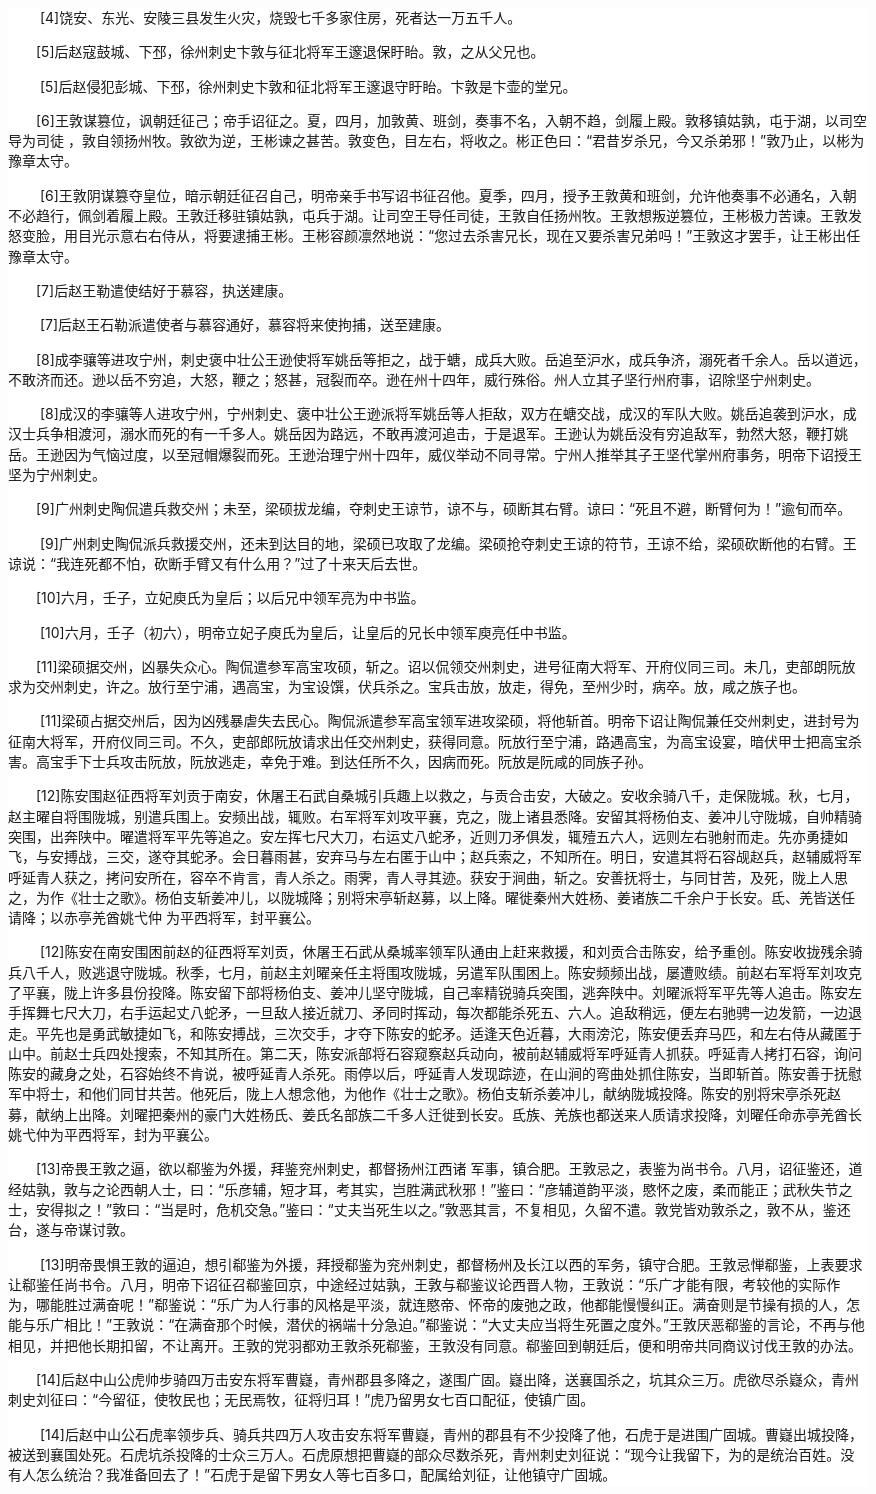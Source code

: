 　 　[4]饶安、东光、安陵三县发生火灾，烧毁七千多家住房，死者达一万五千人。

　　[5]后赵寇鼓城、下邳，徐州刺史卞敦与征北将军王邃退保盱眙。敦，之从父兄也。

　 　[5]后赵侵犯彭城、下邳，徐州刺史卞敦和征北将军王邃退守盱眙。卞敦是卞壶的堂兄。

　　[6]王敦谋篡位，讽朝廷征己；帝手诏征之。夏，四月，加敦黄、班剑，奏事不名，入朝不趋，剑履上殿。敦移镇姑孰，屯于湖，以司空导为司徒 ，敦自领扬州牧。敦欲为逆，王彬谏之甚苦。敦变色，目左右，将收之。彬正色曰：“君昔岁杀兄，今又杀弟邪！”敦乃止，以彬为豫章太守。

　 　[6]王敦阴谋篡夺皇位，暗示朝廷征召自己，明帝亲手书写诏书征召他。夏季，四月，授予王敦黄和班剑，允许他奏事不必通名，入朝不必趋行，佩剑着履上殿。王敦迁移驻镇姑孰，屯兵于湖。让司空王导任司徒，王敦自任扬州牧。王敦想叛逆篡位，王彬极力苦谏。王敦发怒变脸，用目光示意右右侍从，将要逮捕王彬。王彬容颜凛然地说：“您过去杀害兄长，现在又要杀害兄弟吗！”王敦这才罢手，让王彬出任豫章太守。

　　[7]后赵王勒遣使结好于慕容，执送建康。

　 　[7]后赵王石勒派遣使者与慕容通好，慕容将来使拘捕，送至建康。

　　[8]成李骧等进攻宁州，刺史褒中壮公王逊使将军姚岳等拒之，战于螗，成兵大败。岳追至沪水，成兵争济，溺死者千余人。岳以道远，不敢济而还。逊以岳不穷追，大怒，鞭之；怒甚，冠裂而卒。逊在州十四年，威行殊俗。州人立其子坚行州府事，诏除坚宁州刺史。

　 　[8]成汉的李骧等人进攻宁州，宁州刺史、褒中壮公王逊派将军姚岳等人拒敌，双方在螗交战，成汉的军队大败。姚岳追袭到沪水，成汉士兵争相渡河，溺水而死的有一千多人。姚岳因为路远，不敢再渡河追击，于是退军。王逊认为姚岳没有穷追敌军，勃然大怒，鞭打姚岳。王逊因为气恼过度，以至冠帽爆裂而死。王逊治理宁州十四年，威仪举动不同寻常。宁州人推举其子王坚代掌州府事务，明帝下诏授王坚为宁州刺史。

　　[9]广州刺史陶侃遣兵救交州；未至，梁硕拔龙编，夺刺史王谅节，谅不与，硕断其右臂。谅曰：“死且不避，断臂何为！”逾旬而卒。

　 　[9]广州刺史陶侃派兵救援交州，还未到达目的地，梁硕已攻取了龙编。梁硕抢夺刺史王谅的符节，王谅不给，梁硕砍断他的右臂。王谅说：“我连死都不怕，砍断手臂又有什么用？”过了十来天后去世。

　　[10]六月，壬子，立妃庾氏为皇后；以后兄中领军亮为中书监。

　 　[10]六月，壬子（初六），明帝立妃子庾氏为皇后，让皇后的兄长中领军庾亮任中书监。

　　[11]梁硕据交州，凶暴失众心。陶侃遣参军高宝攻硕，斩之。诏以侃领交州刺史，进号征南大将军、开府仪同三司。未几，吏部朗阮放求为交州刺史，许之。放行至宁浦，遇高宝，为宝设馔，伏兵杀之。宝兵击放，放走，得免，至州少时，病卒。放，咸之族子也。

　 　[11]梁硕占据交州后，因为凶残暴虐失去民心。陶侃派遣参军高宝领军进攻梁硕，将他斩首。明帝下诏让陶侃兼任交州刺史，进封号为征南大将军，开府仪同三司。不久，吏部郎阮放请求出任交州刺史，获得同意。阮放行至宁浦，路遇高宝，为高宝设宴，暗伏甲士把高宝杀害。高宝手下士兵攻击阮放，阮放逃走，幸免于难。到达任所不久，因病而死。阮放是阮咸的同族子孙。

　　[12]陈安围赵征西将军刘贡于南安，休屠王石武自桑城引兵趣上以救之，与贡合击安，大破之。安收余骑八千，走保陇城。秋，七月，赵主曜自将围陇城，别遣兵围上。安频出战，辄败。右军将军刘攻平襄，克之，陇上诸县悉降。安留其将杨伯支、姜冲儿守陇城，自帅精骑突围，出奔陕中。曜遣将军平先等追之。安左挥七尺大刀，右运丈八蛇矛，近则刀矛俱发，辄殪五六人，远则左右驰射而走。先亦勇捷如飞，与安搏战，三交，遂夺其蛇矛。会日暮雨甚，安弃马与左右匿于山中；赵兵索之，不知所在。明日，安遣其将石容觇赵兵，赵辅威将军呼延青人获之，拷问安所在，容卒不肯言，青人杀之。雨霁，青人寻其迹。获安于涧曲，斩之。安善抚将士，与同甘苦，及死，陇上人思之，为作《壮士之歌》。杨伯支斩姜冲儿，以陇城降；别将宋亭斩赵募，以上降。曜徙秦州大姓杨、姜诸族二千余户于长安。氐、羌皆送任请降；以赤亭羌酋姚弋仲 为平西将军，封平襄公。

　 　[12]陈安在南安围困前赵的征西将军刘贡，休屠王石武从桑城率领军队通由上赶来救援，和刘贡合击陈安，给予重创。陈安收拢残余骑兵八千人，败逃退守陇城。秋季，七月，前赵主刘曜亲任主将围攻陇城，另遣军队围困上。陈安频频出战，屡遭败绩。前赵右军将军刘攻克了平襄，陇上许多县份投降。陈安留下部将杨伯支、姜冲儿坚守陇城，自己率精锐骑兵突围，逃奔陕中。刘曜派将军平先等人追击。陈安左手挥舞七尺大刀，右手运起丈八蛇矛，一旦敌人接近就刀、矛同时挥动，每次都能杀死五、六人。追敌稍远，便左右驰骋一边发箭，一边退走。平先也是勇武敏捷如飞，和陈安搏战，三次交手，才夺下陈安的蛇矛。适逢天色近暮，大雨滂沱，陈安便丢弃马匹，和左右侍从藏匿于山中。前赵士兵四处搜索，不知其所在。第二天，陈安派部将石容窥察赵兵动向，被前赵辅威将军呼延青人抓获。呼延青人拷打石容，询问陈安的藏身之处，石容始终不肯说，被呼延青人杀死。雨停以后，呼延青人发现踪迹，在山涧的弯曲处抓住陈安，当即斩首。陈安善于抚慰军中将士，和他们同甘共苦。他死后，陇上人想念他，为他作《壮士之歌》。杨伯支斩杀姜冲儿，献纳陇城投降。陈安的别将宋亭杀死赵募，献纳上出降。刘曜把秦州的豪门大姓杨氏、姜氏名部族二千多人迁徙到长安。氐族、羌族也都送来人质请求投降，刘曜任命赤亭羌酋长姚弋仲为平西将军，封为平襄公。

　　[13]帝畏王敦之逼，欲以郗鉴为外援，拜鉴兖州刺史，都督扬州江西诸 军事，镇合肥。王敦忌之，表鉴为尚书令。八月，诏征鉴还，道经姑孰，敦与之论西朝人士，曰：“乐彦辅，短才耳，考其实，岂胜满武秋邪！”鉴曰：“彦辅道韵平淡，愍怀之废，柔而能正；武秋失节之士，安得拟之！”敦曰：“当是时，危机交急。”鉴曰：“丈夫当死生以之。”敦恶其言，不复相见，久留不遣。敦党皆劝敦杀之，敦不从，鉴还台，遂与帝谋讨敦。

　 　[13]明帝畏惧王敦的逼迫，想引郗鉴为外援，拜授郗鉴为兖州刺史，都督杨州及长江以西的军务，镇守合肥。王敦忌惮郗鉴，上表要求让郗鉴任尚书令。八月，明帝下诏征召郗鉴回京，中途经过姑孰，王敦与郗鉴议论西晋人物，王敦说：“乐广才能有限，考较他的实际作为，哪能胜过满奋呢！”郗鉴说：“乐广为人行事的风格是平淡，就连愍帝、怀帝的废弛之政，他都能慢慢纠正。满奋则是节操有损的人，怎能与乐广相比！”王敦说：“在满奋那个时候，潜伏的祸端十分急迫。”郗鉴说：“大丈夫应当将生死置之度外。”王敦厌恶郗鉴的言论，不再与他相见，并把他长期扣留，不让离开。王敦的党羽都劝王敦杀死郗鉴，王敦没有同意。郗鉴回到朝廷后，便和明帝共同商议讨伐王敦的办法。

　　[14]后赵中山公虎帅步骑四万击安东将军曹嶷，青州郡县多降之，遂围广固。嶷出降，送襄国杀之，坑其众三万。虎欲尽杀嶷众，青州刺史刘征曰：“今留征，使牧民也；无民焉牧，征将归耳！”虎乃留男女七百口配征，使镇广固。

　 　[14]后赵中山公石虎率领步兵、骑兵共四万人攻击安东将军曹嶷，青州的郡县有不少投降了他，石虎于是进围广固城。曹嶷出城投降，被送到襄国处死。石虎坑杀投降的士众三万人。石虎原想把曹嶷的部众尽数杀死，青州刺史刘征说：“现今让我留下，为的是统治百姓。没有人怎么统治？我准备回去了！”石虎于是留下男女人等七百多口，配属给刘征，让他镇守广固城。
